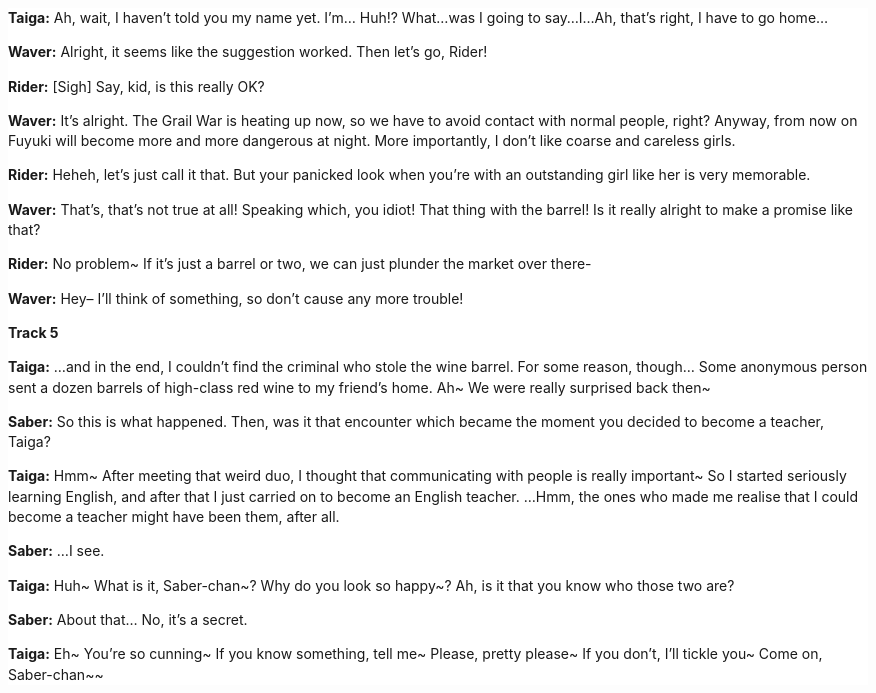 **Taiga:** Ah, wait, I haven’t told you my name yet. I’m… Huh!? What…was I going to say…I…Ah, that’s right, I have to go home…

**Waver:** Alright, it seems like the suggestion worked. Then let’s go, Rider!

**Rider:** [Sigh] Say, kid, is this really OK?

**Waver:** It’s alright. The Grail War is heating up now, so we have to avoid contact with normal people, right? Anyway, from now on Fuyuki will become more and more dangerous at night. More importantly, I don’t like coarse and careless girls.

**Rider:** Heheh, let’s just call it that. But your panicked look when you’re with an outstanding girl like her is very memorable.

**Waver:** That’s, that’s not true at all! Speaking which, you idiot! That thing with the barrel! Is it really alright to make a promise like that?

**Rider:** No problem~ If it’s just a barrel or two, we can just plunder the market over there-

**Waver:** Hey– I’ll think of something, so don’t cause any more trouble!

**Track 5**

**Taiga:** …and in the end, I couldn’t find the criminal who stole the wine barrel. For some reason, though… Some anonymous person sent a dozen barrels of high-class red wine to my friend’s home. Ah~ We were really surprised back then~

**Saber:** So this is what happened. Then, was it that encounter which became the moment you decided to become a teacher, Taiga?

**Taiga:** Hmm~ After meeting that weird duo, I thought that communicating with people is really important~ So I started seriously learning English, and after that I just carried on to become an English teacher. …Hmm, the ones who made me realise that I could become a teacher might have been them, after all.

**Saber:** …I see.

**Taiga:** Huh~ What is it, Saber-chan~? Why do you look so happy~? Ah, is it that you know who those two are?

**Saber:** About that… No, it’s a secret.

**Taiga:** Eh~ You’re so cunning~ If you know something, tell me~ Please, pretty please~ If you don’t, I’ll tickle you~ Come on, Saber-chan~~

